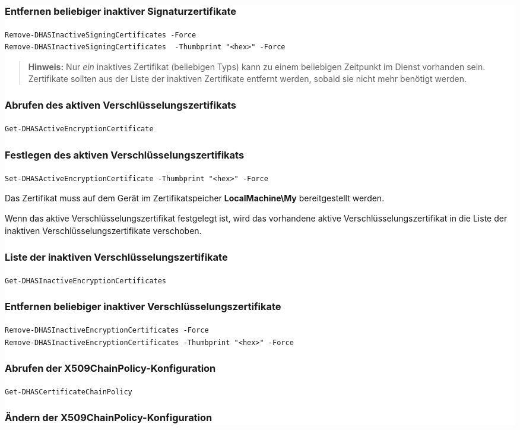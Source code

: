 ### <a name="remove-any-inactive-signing-certificates"></a>Entfernen beliebiger inaktiver Signaturzertifikate
```
Remove-DHASInactiveSigningCertificates -Force
Remove-DHASInactiveSigningCertificates  -Thumbprint "<hex>" -Force
```

> **Hinweis:** Nur *ein* inaktives Zertifikat (beliebigen Typs) kann zu einem beliebigen Zeitpunkt im Dienst vorhanden sein. Zertifikate sollten aus der Liste der inaktiven Zertifikate entfernt werden, sobald sie nicht mehr benötigt werden.

### <a name="get-the-active-encryption-certificate"></a>Abrufen des aktiven Verschlüsselungszertifikats

```
Get-DHASActiveEncryptionCertificate
```

### <a name="set-the-active-encryption-certificate"></a>Festlegen des aktiven Verschlüsselungszertifikats

```
Set-DHASActiveEncryptionCertificate -Thumbprint "<hex>" -Force
```

Das Zertifikat muss auf dem Gerät im Zertifikatspeicher **LocalMachine\My** bereitgestellt werden. 

Wenn das aktive Verschlüsselungszertifikat festgelegt ist, wird das vorhandene aktive Verschlüsselungszertifikat in die Liste der inaktiven Verschlüsselungszertifikate verschoben.

### <a name="list-the-inactive-encryption-certificates"></a>Liste der inaktiven Verschlüsselungszertifikate

```
Get-DHASInactiveEncryptionCertificates
```
### <a name="remove-any-inactive-encryption-certificates"></a>Entfernen beliebiger inaktiver Verschlüsselungszertifikate

```
Remove-DHASInactiveEncryptionCertificates -Force
Remove-DHASInactiveEncryptionCertificates -Thumbprint "<hex>" -Force 
```

### <a name="get-the-x509chainpolicy-configuration"></a>Abrufen der X509ChainPolicy-Konfiguration 

```
Get-DHASCertificateChainPolicy
```
### <a name="change-the-x509chainpolicy-configuration"></a>Ändern der X509ChainPolicy-Konfiguration
